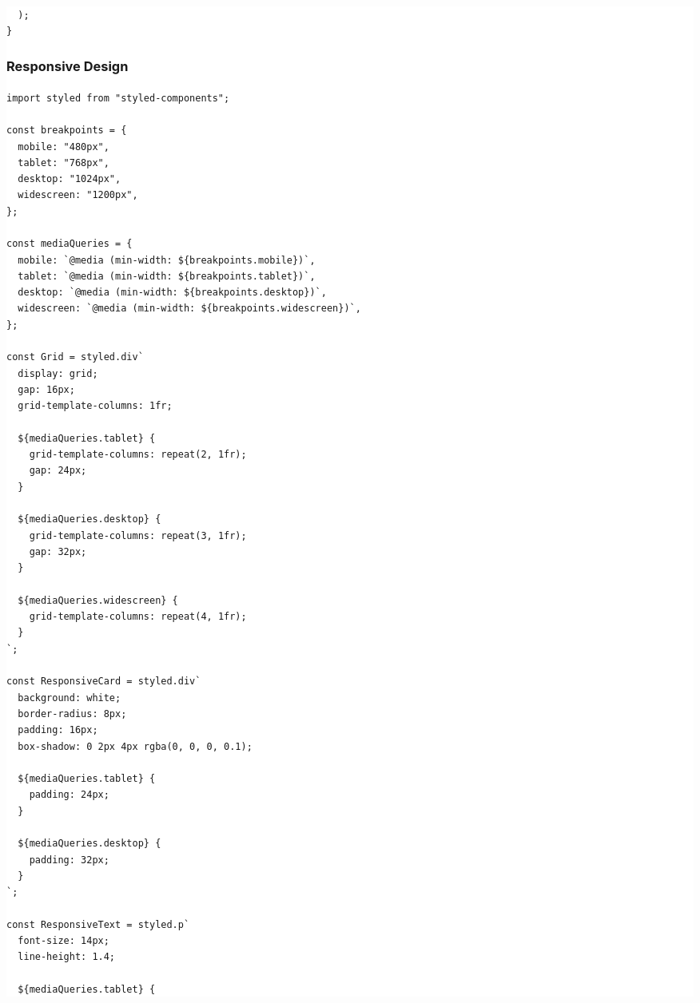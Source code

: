 ```tsx
  );
}
```

### Responsive Design

```tsx
import styled from "styled-components";

const breakpoints = {
  mobile: "480px",
  tablet: "768px",
  desktop: "1024px",
  widescreen: "1200px",
};

const mediaQueries = {
  mobile: `@media (min-width: ${breakpoints.mobile})`,
  tablet: `@media (min-width: ${breakpoints.tablet})`,
  desktop: `@media (min-width: ${breakpoints.desktop})`,
  widescreen: `@media (min-width: ${breakpoints.widescreen})`,
};

const Grid = styled.div`
  display: grid;
  gap: 16px;
  grid-template-columns: 1fr;

  ${mediaQueries.tablet} {
    grid-template-columns: repeat(2, 1fr);
    gap: 24px;
  }

  ${mediaQueries.desktop} {
    grid-template-columns: repeat(3, 1fr);
    gap: 32px;
  }

  ${mediaQueries.widescreen} {
    grid-template-columns: repeat(4, 1fr);
  }
`;

const ResponsiveCard = styled.div`
  background: white;
  border-radius: 8px;
  padding: 16px;
  box-shadow: 0 2px 4px rgba(0, 0, 0, 0.1);

  ${mediaQueries.tablet} {
    padding: 24px;
  }

  ${mediaQueries.desktop} {
    padding: 32px;
  }
`;

const ResponsiveText = styled.p`
  font-size: 14px;
  line-height: 1.4;

  ${mediaQueries.tablet} {
```